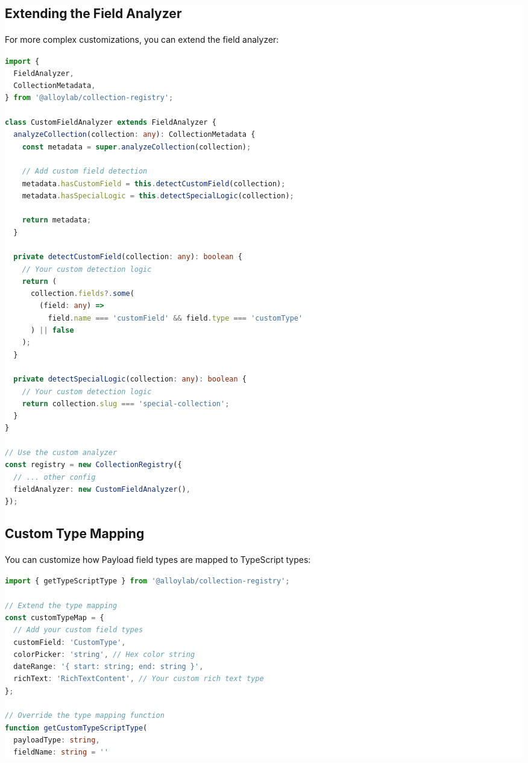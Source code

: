 ## Extending the Field Analyzer

For more complex customizations, you can extend the field analyzer:

```typescript
import {
  FieldAnalyzer,
  CollectionMetadata,
} from '@alloylab/collection-registry';

class CustomFieldAnalyzer extends FieldAnalyzer {
  analyzeCollection(collection: any): CollectionMetadata {
    const metadata = super.analyzeCollection(collection);

    // Add custom field detection
    metadata.hasCustomField = this.detectCustomField(collection);
    metadata.hasSpecialLogic = this.detectSpecialLogic(collection);

    return metadata;
  }

  private detectCustomField(collection: any): boolean {
    // Your custom detection logic
    return (
      collection.fields?.some(
        (field: any) =>
          field.name === 'customField' && field.type === 'customType'
      ) || false
    );
  }

  private detectSpecialLogic(collection: any): boolean {
    // Your custom detection logic
    return collection.slug === 'special-collection';
  }
}

// Use the custom analyzer
const registry = new CollectionRegistry({
  // ... other config
  fieldAnalyzer: new CustomFieldAnalyzer(),
});
```

## Custom Type Mapping

You can customize how Payload field types are mapped to TypeScript types:

```typescript
import { getTypeScriptType } from '@alloylab/collection-registry';

// Extend the type mapping
const customTypeMap = {
  // Add your custom field types
  customField: 'CustomType',
  colorPicker: 'string', // Hex color string
  dateRange: '{ start: string; end: string }',
  richText: 'RichTextContent', // Your custom rich text type
};

// Override the type mapping function
function getCustomTypeScriptType(
  payloadType: string,
  fieldName: string = ''
```